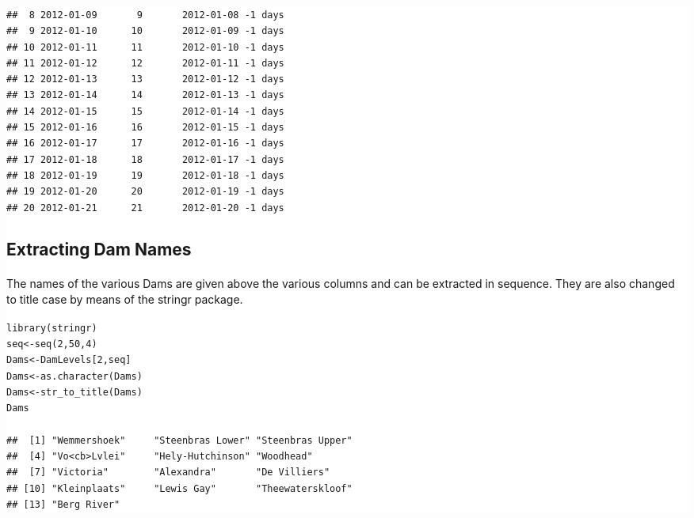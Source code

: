     ##  8 2012-01-09       9       2012-01-08 -1 days
    ##  9 2012-01-10      10       2012-01-09 -1 days
    ## 10 2012-01-11      11       2012-01-10 -1 days
    ## 11 2012-01-12      12       2012-01-11 -1 days
    ## 12 2012-01-13      13       2012-01-12 -1 days
    ## 13 2012-01-14      14       2012-01-13 -1 days
    ## 14 2012-01-15      15       2012-01-14 -1 days
    ## 15 2012-01-16      16       2012-01-15 -1 days
    ## 16 2012-01-17      17       2012-01-16 -1 days
    ## 17 2012-01-18      18       2012-01-17 -1 days
    ## 18 2012-01-19      19       2012-01-18 -1 days
    ## 19 2012-01-20      20       2012-01-19 -1 days
    ## 20 2012-01-21      21       2012-01-20 -1 days

Extracting Dam Names
--------------------

The names of the various Dams are given above the various columns and
can be extracted in sequence. They are also changed to title case by
means of the stringr package.

    library(stringr)
    seq<-seq(2,50,4)
    Dams<-DamLevels[2,seq]
    Dams<-as.character(Dams)
    Dams<-str_to_title(Dams)
    Dams

    ##  [1] "Wemmershoek"     "Steenbras Lower" "Steenbras Upper"
    ##  [4] "Vo<cb>Lvlei"     "Hely-Hutchinson" "Woodhead"       
    ##  [7] "Victoria"        "Alexandra"       "De Villiers"    
    ## [10] "Kleinplaats"     "Lewis Gay"       "Theewaterskloof"
    ## [13] "Berg River"
